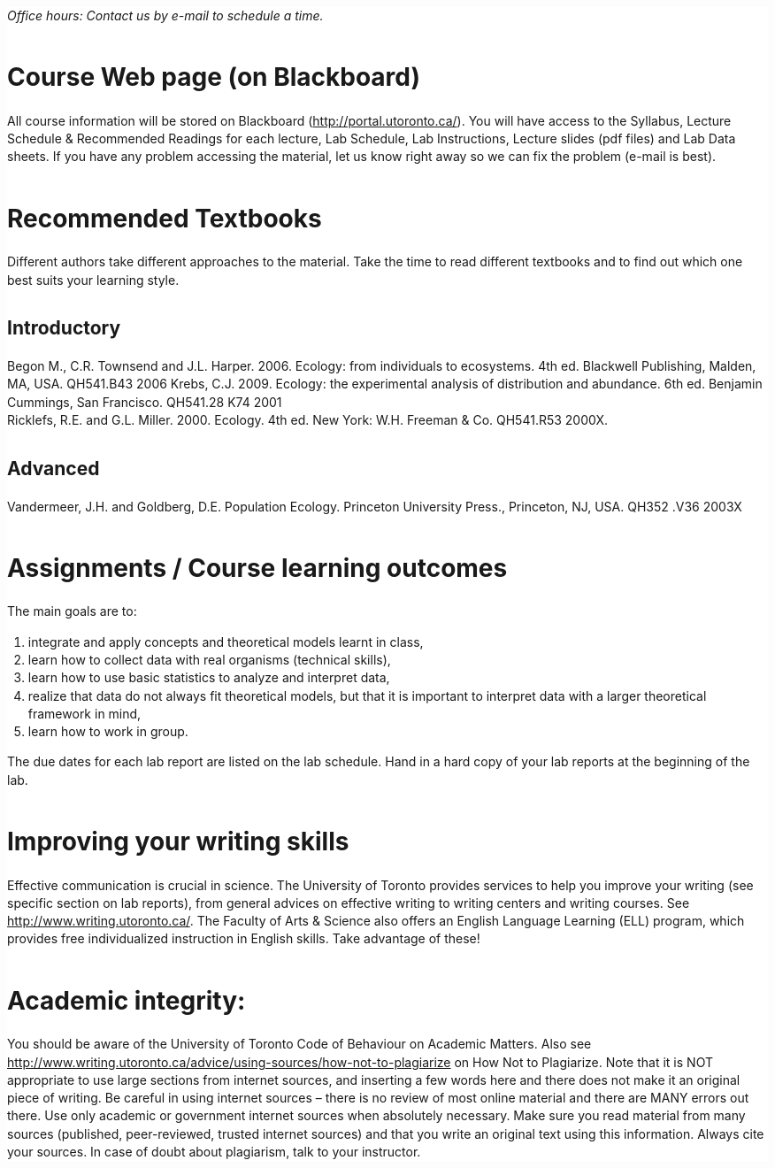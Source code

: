 _Office hours: Contact us by e-mail to schedule a time._

# Course Web page (on Blackboard)
All course information will be stored on Blackboard (http://portal.utoronto.ca/). You will have access to the Syllabus, Lecture Schedule & Recommended Readings for each lecture, Lab Schedule, Lab Instructions, Lecture slides (pdf files) and Lab Data sheets. If you have any problem accessing the material, let us know right away so we can fix the problem (e-mail is best).

# Recommended Textbooks
Different authors take different approaches to the material. Take the time to read different textbooks and to find out which one best suits your learning style.

## Introductory
Begon M., C.R. Townsend and J.L. Harper.  2006.  Ecology: from individuals to ecosystems.  4th ed. Blackwell Publishing, Malden, MA, USA. QH541.B43 2006 
Krebs, C.J.  2009.  Ecology: the experimental analysis of distribution and abundance. 6th ed.  Benjamin Cummings, San Francisco.  QH541.28 K74 2001  
Ricklefs, R.E. and G.L. Miller.  2000.  Ecology.  4th ed.  New York: W.H. Freeman & Co. QH541.R53 2000X. 

## Advanced
Vandermeer, J.H. and Goldberg, D.E. Population Ecology. Princeton University Press., Princeton, NJ, USA. QH352 .V36 2003X

# Assignments / Course learning outcomes
The main goals are to:
1) integrate and apply concepts and theoretical models learnt in class,
2) learn how to collect data with real organisms (technical skills), 
3) learn how to use basic statistics to analyze and interpret data,
4) realize that data do not always fit theoretical models, but that it is important to interpret data with a larger theoretical framework in mind, 
5) learn how to work in group. 

The due dates for each lab report are listed on the lab schedule. Hand in a hard copy of your lab reports at the beginning of the lab. 

# Improving your writing skills
Effective communication is crucial in science. The University of Toronto provides services to help you improve your writing (see specific section on lab reports), from general advices on effective writing to writing centers and writing courses. See http://www.writing.utoronto.ca/. The Faculty of Arts & Science also offers an English Language Learning (ELL) program, which provides free individualized instruction in English skills. Take advantage of these!

# Academic integrity:
You should be aware of the University of Toronto Code of Behaviour on Academic Matters. Also see http://www.writing.utoronto.ca/advice/using-sources/how-not-to-plagiarize on How Not to Plagiarize. Note that it is NOT appropriate to use large sections from internet sources, and inserting a few words here and there does not make it an original piece of writing. Be careful in using internet sources – there is no review of most online material and there are MANY errors out there. Use only academic or government internet sources when absolutely necessary. Make sure you read material from many sources (published, peer-reviewed, trusted internet sources) and that you write an original text using this information. Always cite your sources. In case of doubt about plagiarism, talk to your instructor.
